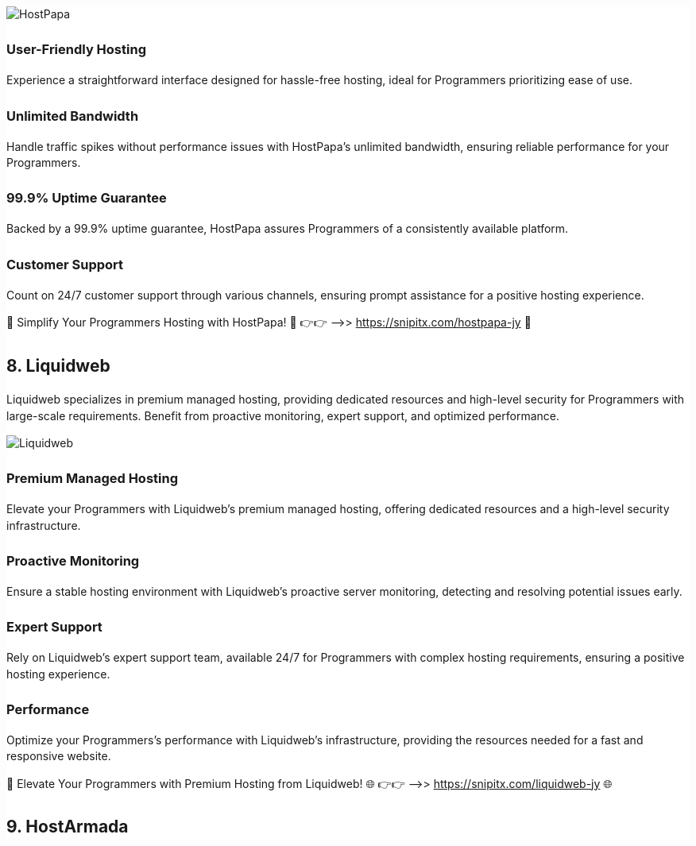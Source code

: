 ![HostPapa](https://i.imgur.com/ouDTkvl.jpeg "HostPapa Hosting")

### User-Friendly Hosting
Experience a straightforward interface designed for hassle-free hosting, ideal for Programmers prioritizing ease of use.

### Unlimited Bandwidth
Handle traffic spikes without performance issues with HostPapa’s unlimited bandwidth, ensuring reliable performance for your Programmers.

### 99.9% Uptime Guarantee
Backed by a 99.9% uptime guarantee, HostPapa assures Programmers of a consistently available platform.

### Customer Support
Count on 24/7 customer support through various channels, ensuring prompt assistance for a positive hosting experience.

🌈 Simplify Your Programmers Hosting with HostPapa! 🚀
👉👉 -->> https://snipitx.com/hostpapa-jy 🚀

## 8. Liquidweb

Liquidweb specializes in premium managed hosting, providing dedicated resources and high-level security for Programmers with large-scale requirements. Benefit from proactive monitoring, expert support, and optimized performance.

![Liquidweb](https://i.imgur.com/4IvT9SC.jpeg "Liquidweb Hosting")

### Premium Managed Hosting
Elevate your Programmers with Liquidweb’s premium managed hosting, offering dedicated resources and a high-level security infrastructure.

### Proactive Monitoring
Ensure a stable hosting environment with Liquidweb’s proactive server monitoring, detecting and resolving potential issues early.

### Expert Support
Rely on Liquidweb’s expert support team, available 24/7 for Programmers with complex hosting requirements, ensuring a positive hosting experience.

### Performance
Optimize your Programmers’s performance with Liquidweb’s infrastructure, providing the resources needed for a fast and responsive website.

🚀 Elevate Your Programmers with Premium Hosting from Liquidweb! 🌐
👉👉 -->> https://snipitx.com/liquidweb-jy 🌐

## 9. HostArmada
